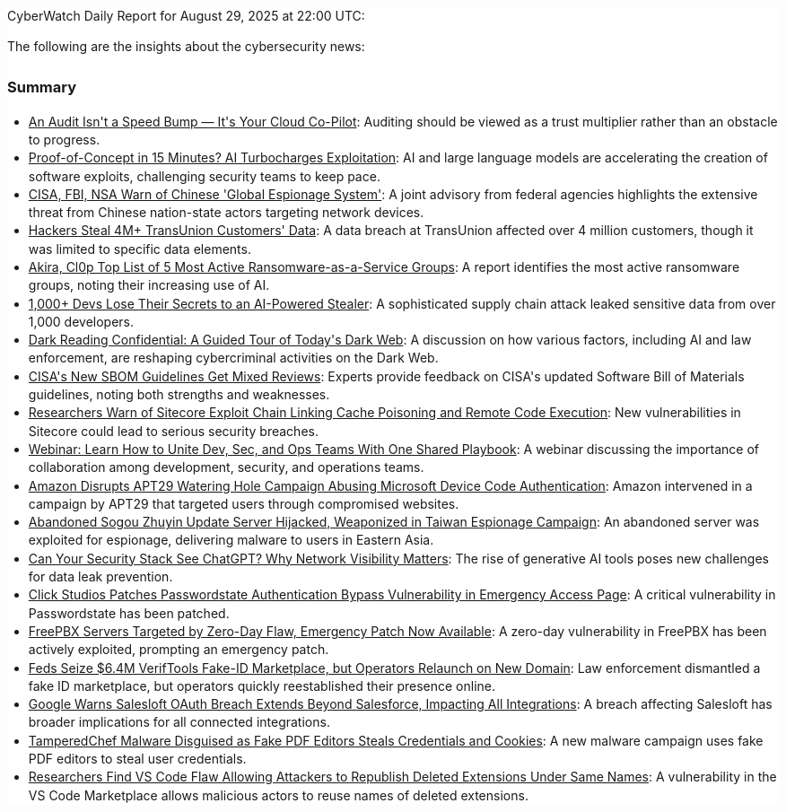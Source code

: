 CyberWatch Daily Report for August 29, 2025 at 22:00 UTC:

The following are the insights about the cybersecurity news:

### Summary
- [An Audit Isn't a Speed Bump — It's Your Cloud Co-Pilot](https://www.darkreading.com/cybersecurity-operations/audit-speed-bump-cloud-co-pilot): Auditing should be viewed as a trust multiplier rather than an obstacle to progress.
- [Proof-of-Concept in 15 Minutes? AI Turbocharges Exploitation](https://www.darkreading.com/vulnerabilities-threats/proof-concept-15-minutes-ai-turbocharges-exploitation): AI and large language models are accelerating the creation of software exploits, challenging security teams to keep pace.
- [CISA, FBI, NSA Warn of Chinese 'Global Espionage System'](https://www.darkreading.com/cybersecurity-operations/cisa-fbi-nsa-warn-chinese-global-espionage-system): A joint advisory from federal agencies highlights the extensive threat from Chinese nation-state actors targeting network devices.
- [Hackers Steal 4M+ TransUnion Customers' Data](https://www.darkreading.com/cyberattacks-data-breaches/hackers-transunion-customer-data): A data breach at TransUnion affected over 4 million customers, though it was limited to specific data elements.
- [Akira, Cl0p Top List of 5 Most Active Ransomware-as-a-Service Groups](https://www.darkreading.com/threat-intelligence/akira-clop-top-5-most-active-ransomware-groups-list): A report identifies the most active ransomware groups, noting their increasing use of AI.
- [1,000+ Devs Lose Their Secrets to an AI-Powered Stealer](https://www.darkreading.com/cyberattacks-data-breaches/1000-devs-lose-secrets-ai-powered-stealer): A sophisticated supply chain attack leaked sensitive data from over 1,000 developers.
- [Dark Reading Confidential: A Guided Tour of Today's Dark Web](https://www.darkreading.com/cyber-risk/dark-reading-confidential-guided-tour-dark-web): A discussion on how various factors, including AI and law enforcement, are reshaping cybercriminal activities on the Dark Web.
- [CISA's New SBOM Guidelines Get Mixed Reviews](https://www.darkreading.com/application-security/cisas-new-sbom-guidelines-mixed-reviews): Experts provide feedback on CISA's updated Software Bill of Materials guidelines, noting both strengths and weaknesses.
- [Researchers Warn of Sitecore Exploit Chain Linking Cache Poisoning and Remote Code Execution](https://thehackernews.com/2025/08/researchers-warn-of-sitecore-exploit.html): New vulnerabilities in Sitecore could lead to serious security breaches.
- [Webinar: Learn How to Unite Dev, Sec, and Ops Teams With One Shared Playbook](https://thehackernews.com/2025/08/webinar-why-top-teams-are-prioritizing.html): A webinar discussing the importance of collaboration among development, security, and operations teams.
- [Amazon Disrupts APT29 Watering Hole Campaign Abusing Microsoft Device Code Authentication](https://thehackernews.com/2025/08/amazon-disrupts-apt29-watering-hole.html): Amazon intervened in a campaign by APT29 that targeted users through compromised websites.
- [Abandoned Sogou Zhuyin Update Server Hijacked, Weaponized in Taiwan Espionage Campaign](https://thehackernews.com/2025/08/abandoned-sogou-zhuyin-update-server.html): An abandoned server was exploited for espionage, delivering malware to users in Eastern Asia.
- [Can Your Security Stack See ChatGPT? Why Network Visibility Matters](https://thehackernews.com/2025/08/can-your-security-stack-see-chatgpt-why.html): The rise of generative AI tools poses new challenges for data leak prevention.
- [Click Studios Patches Passwordstate Authentication Bypass Vulnerability in Emergency Access Page](https://thehackernews.com/2025/08/click-studios-patches-passwordstate.html): A critical vulnerability in Passwordstate has been patched.
- [FreePBX Servers Targeted by Zero-Day Flaw, Emergency Patch Now Available](https://thehackernews.com/2025/08/freepbx-servers-targeted-by-zero-day.html): A zero-day vulnerability in FreePBX has been actively exploited, prompting an emergency patch.
- [Feds Seize $6.4M VerifTools Fake-ID Marketplace, but Operators Relaunch on New Domain](https://thehackernews.com/2025/08/feds-seize-64m-veriftools-fake-id.html): Law enforcement dismantled a fake ID marketplace, but operators quickly reestablished their presence online.
- [Google Warns Salesloft OAuth Breach Extends Beyond Salesforce, Impacting All Integrations](https://thehackernews.com/2025/08/google-warns-salesloft-oauth-breach.html): A breach affecting Salesloft has broader implications for all connected integrations.
- [TamperedChef Malware Disguised as Fake PDF Editors Steals Credentials and Cookies](https://thehackernews.com/2025/08/tamperedchef-malware-disguised-as-fake.html): A new malware campaign uses fake PDF editors to steal user credentials.
- [Researchers Find VS Code Flaw Allowing Attackers to Republish Deleted Extensions Under Same Names](https://thehackernews.com/2025/08/researchers-find-vs-code-flaw-allowing.html): A vulnerability in the VS Code Marketplace allows malicious actors to reuse names of deleted extensions.